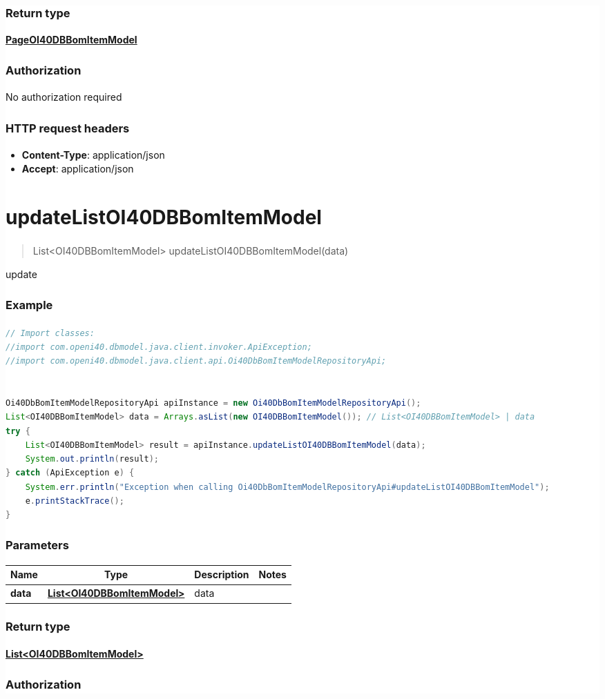 ### Return type

[**PageOI40DBBomItemModel**](PageOI40DBBomItemModel.md)

### Authorization

No authorization required

### HTTP request headers

 - **Content-Type**: application/json
 - **Accept**: application/json

<a name="updateListOI40DBBomItemModel"></a>
# **updateListOI40DBBomItemModel**
> List&lt;OI40DBBomItemModel&gt; updateListOI40DBBomItemModel(data)

update

### Example
```java
// Import classes:
//import com.openi40.dbmodel.java.client.invoker.ApiException;
//import com.openi40.dbmodel.java.client.api.Oi40DbBomItemModelRepositoryApi;


Oi40DbBomItemModelRepositoryApi apiInstance = new Oi40DbBomItemModelRepositoryApi();
List<OI40DBBomItemModel> data = Arrays.asList(new OI40DBBomItemModel()); // List<OI40DBBomItemModel> | data
try {
    List<OI40DBBomItemModel> result = apiInstance.updateListOI40DBBomItemModel(data);
    System.out.println(result);
} catch (ApiException e) {
    System.err.println("Exception when calling Oi40DbBomItemModelRepositoryApi#updateListOI40DBBomItemModel");
    e.printStackTrace();
}
```

### Parameters

Name | Type | Description  | Notes
------------- | ------------- | ------------- | -------------
 **data** | [**List&lt;OI40DBBomItemModel&gt;**](OI40DBBomItemModel.md)| data |

### Return type

[**List&lt;OI40DBBomItemModel&gt;**](OI40DBBomItemModel.md)

### Authorization
